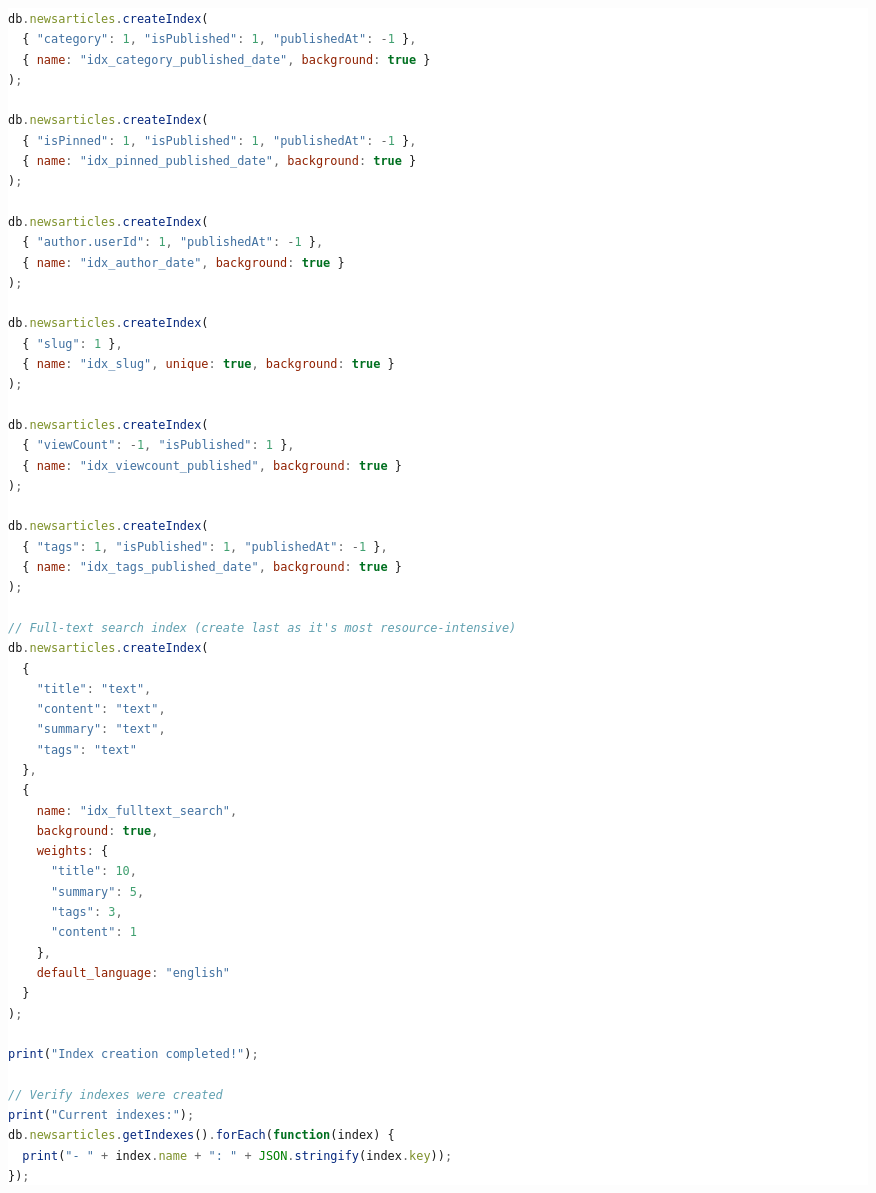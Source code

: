 ```javascript
db.newsarticles.createIndex(
  { "category": 1, "isPublished": 1, "publishedAt": -1 },
  { name: "idx_category_published_date", background: true }
);

db.newsarticles.createIndex(
  { "isPinned": 1, "isPublished": 1, "publishedAt": -1 },
  { name: "idx_pinned_published_date", background: true }
);

db.newsarticles.createIndex(
  { "author.userId": 1, "publishedAt": -1 },
  { name: "idx_author_date", background: true }
);

db.newsarticles.createIndex(
  { "slug": 1 },
  { name: "idx_slug", unique: true, background: true }
);

db.newsarticles.createIndex(
  { "viewCount": -1, "isPublished": 1 },
  { name: "idx_viewcount_published", background: true }
);

db.newsarticles.createIndex(
  { "tags": 1, "isPublished": 1, "publishedAt": -1 },
  { name: "idx_tags_published_date", background: true }
);

// Full-text search index (create last as it's most resource-intensive)
db.newsarticles.createIndex(
  {
    "title": "text",
    "content": "text",
    "summary": "text",
    "tags": "text"
  },
  {
    name: "idx_fulltext_search",
    background: true,
    weights: {
      "title": 10,
      "summary": 5,
      "tags": 3,
      "content": 1
    },
    default_language: "english"
  }
);

print("Index creation completed!");

// Verify indexes were created
print("Current indexes:");
db.newsarticles.getIndexes().forEach(function(index) {
  print("- " + index.name + ": " + JSON.stringify(index.key));
});
```
